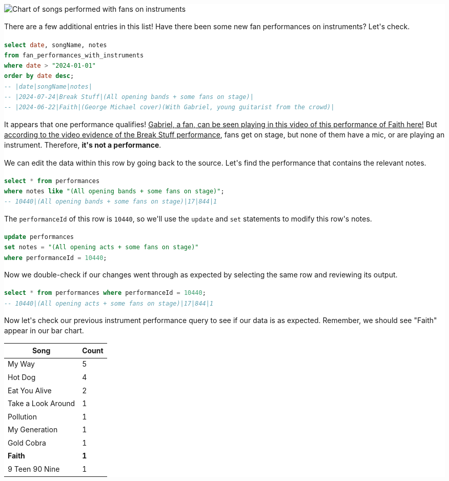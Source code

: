 ![Chart of songs performed with fans on instruments](@assets/blog/scraping-limp-bizkit-setlist-data-part-2/songs_with_fans_on_instruments.png)

There are a few additional entries in this list! Have there been some new fan performances on instruments? Let's check.

```sql
select date, songName, notes
from fan_performances_with_instruments
where date > "2024-01-01"
order by date desc;
-- |date|songName|notes|
-- |2024-07-24|Break Stuff|(All opening bands + some fans on stage)|
-- |2024-06-22|Faith|(George Michael cover)(With Gabriel, young guitarist from the crowd)|
```

It appears that one performance qualifies! [Gabriel, a fan, can be seen playing in this video of this performance of Faith here!](https://www.youtube.com/watch?v=eHiqLrSDCTI) But [according to the video evidence of the Break Stuff performance](https://www.youtube.com/watch?v=HA4s5GlzHJQ), fans get on stage, but none of them have a mic, or are playing an instrument. Therefore, **it's not a performance**.

We can edit the data within this row by going back to the source. Let's find the performance that contains the relevant notes.

```sql
select * from performances
where notes like "(All opening bands + some fans on stage)";
-- 10440|(All opening bands + some fans on stage)|17|844|1
```

The `performanceId` of this row is `10440`, so we'll use the `update` and `set` statements to modify this row's notes.

```sql
update performances
set notes = "(All opening acts + some fans on stage)"
where performanceId = 10440;
```

Now we double-check if our changes went through as expected by selecting the same row and reviewing its output.

```sql
select * from performances where performanceId = 10440;
-- 10440|(All opening acts + some fans on stage)|17|844|1
```

Now let's check our previous instrument performance query to see if our data is as expected. Remember, we should see "Faith" appear in our bar chart.

| Song               | Count |
| ------------------ | ----- |
| My Way             | 5     |
| Hot Dog            | 4     |
| Eat You Alive      | 2     |
| Take a Look Around | 1     |
| Pollution          | 1     |
| My Generation      | 1     |
| Gold Cobra         | 1     |
| **Faith**          | **1** |
| 9 Teen 90 Nine     | 1     |
